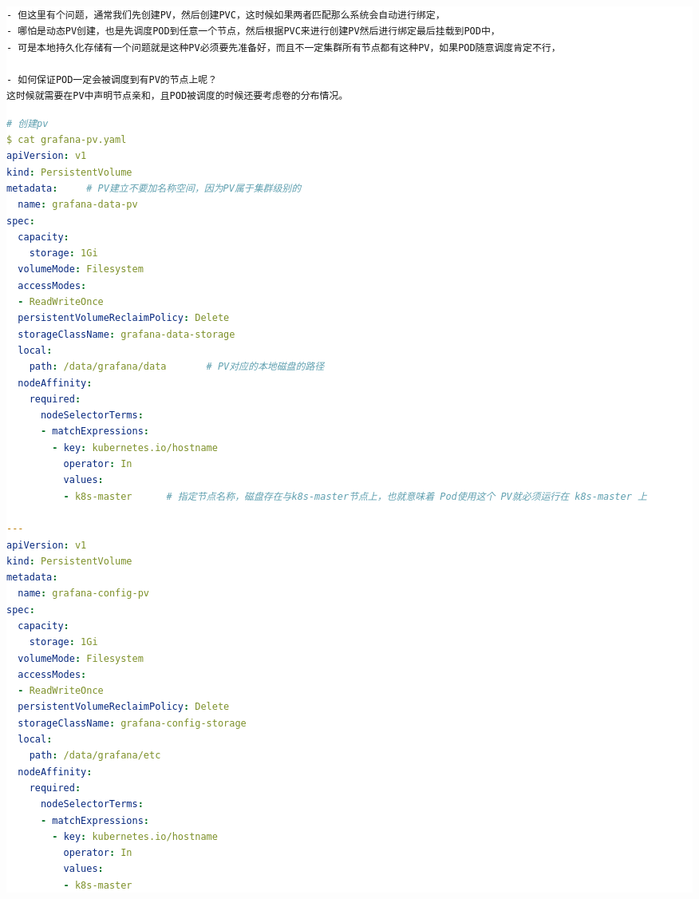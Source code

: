 ```shell
- 但这里有个问题，通常我们先创建PV，然后创建PVC，这时候如果两者匹配那么系统会自动进行绑定，
- 哪怕是动态PV创建，也是先调度POD到任意一个节点，然后根据PVC来进行创建PV然后进行绑定最后挂载到POD中，
- 可是本地持久化存储有一个问题就是这种PV必须要先准备好，而且不一定集群所有节点都有这种PV，如果POD随意调度肯定不行，

- 如何保证POD一定会被调度到有PV的节点上呢？
这时候就需要在PV中声明节点亲和，且POD被调度的时候还要考虑卷的分布情况。
```

```yaml
# 创建pv
$ cat grafana-pv.yaml
apiVersion: v1
kind: PersistentVolume
metadata:     # PV建立不要加名称空间，因为PV属于集群级别的
  name: grafana-data-pv
spec:
  capacity:
    storage: 1Gi
  volumeMode: Filesystem
  accessModes:
  - ReadWriteOnce
  persistentVolumeReclaimPolicy: Delete
  storageClassName: grafana-data-storage
  local:
    path: /data/grafana/data       # PV对应的本地磁盘的路径
  nodeAffinity:
    required:
      nodeSelectorTerms:
      - matchExpressions:
        - key: kubernetes.io/hostname
          operator: In
          values:
          - k8s-master      # 指定节点名称，磁盘存在与k8s-master节点上，也就意味着 Pod使用这个 PV就必须运行在 k8s-master 上

---
apiVersion: v1
kind: PersistentVolume
metadata:
  name: grafana-config-pv
spec:
  capacity:
    storage: 1Gi
  volumeMode: Filesystem
  accessModes:
  - ReadWriteOnce
  persistentVolumeReclaimPolicy: Delete
  storageClassName: grafana-config-storage
  local:
    path: /data/grafana/etc
  nodeAffinity:
    required:
      nodeSelectorTerms:
      - matchExpressions:
        - key: kubernetes.io/hostname
          operator: In
          values:
          - k8s-master
```
